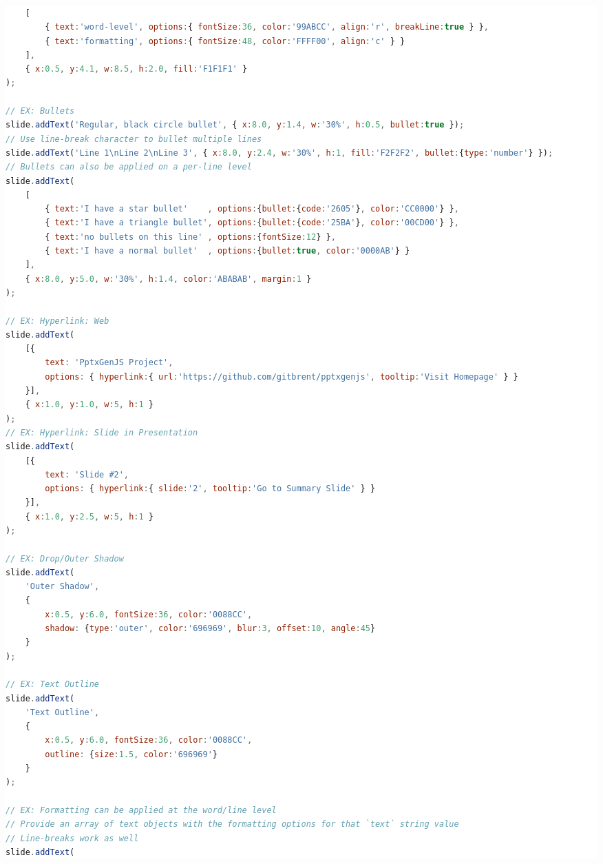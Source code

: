 ```javascript
    [
        { text:'word-level', options:{ fontSize:36, color:'99ABCC', align:'r', breakLine:true } },
        { text:'formatting', options:{ fontSize:48, color:'FFFF00', align:'c' } }
    ],
    { x:0.5, y:4.1, w:8.5, h:2.0, fill:'F1F1F1' }
);

// EX: Bullets
slide.addText('Regular, black circle bullet', { x:8.0, y:1.4, w:'30%', h:0.5, bullet:true });
// Use line-break character to bullet multiple lines
slide.addText('Line 1\nLine 2\nLine 3', { x:8.0, y:2.4, w:'30%', h:1, fill:'F2F2F2', bullet:{type:'number'} });
// Bullets can also be applied on a per-line level
slide.addText(
    [
        { text:'I have a star bullet'    , options:{bullet:{code:'2605'}, color:'CC0000'} },
        { text:'I have a triangle bullet', options:{bullet:{code:'25BA'}, color:'00CD00'} },
        { text:'no bullets on this line' , options:{fontSize:12} },
        { text:'I have a normal bullet'  , options:{bullet:true, color:'0000AB'} }
    ],
    { x:8.0, y:5.0, w:'30%', h:1.4, color:'ABABAB', margin:1 }
);

// EX: Hyperlink: Web
slide.addText(
    [{
        text: 'PptxGenJS Project',
        options: { hyperlink:{ url:'https://github.com/gitbrent/pptxgenjs', tooltip:'Visit Homepage' } }
    }],
    { x:1.0, y:1.0, w:5, h:1 }
);
// EX: Hyperlink: Slide in Presentation
slide.addText(
    [{
        text: 'Slide #2',
        options: { hyperlink:{ slide:'2', tooltip:'Go to Summary Slide' } }
    }],
    { x:1.0, y:2.5, w:5, h:1 }
);

// EX: Drop/Outer Shadow
slide.addText(
    'Outer Shadow',
    {
        x:0.5, y:6.0, fontSize:36, color:'0088CC',
        shadow: {type:'outer', color:'696969', blur:3, offset:10, angle:45}
    }
);

// EX: Text Outline
slide.addText(
    'Text Outline',
    {
        x:0.5, y:6.0, fontSize:36, color:'0088CC',
        outline: {size:1.5, color:'696969'}
    }
);

// EX: Formatting can be applied at the word/line level
// Provide an array of text objects with the formatting options for that `text` string value
// Line-breaks work as well
slide.addText(
```